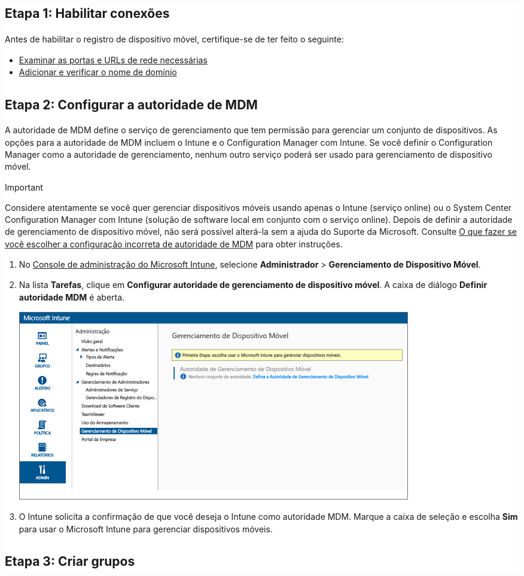 ## <a name="step-1-enable-connections"></a>Etapa 1: Habilitar conexões

Antes de habilitar o registro de dispositivo móvel, certifique-se de ter feito o seguinte:
- [Examinar as portas e URLs de rede necessárias](../get-started/network-infrastructure-requirements-for-microsoft-intune.md)
- [Adicionar e verificar o nome de domínio](../get-started/domain-names-for-microsoft-intune.md)

## <a name="step-2-set-mdm-authority"></a>Etapa 2: Configurar a autoridade de MDM
A autoridade de MDM define o serviço de gerenciamento que tem permissão para gerenciar um conjunto de dispositivos. As opções para a autoridade de MDM incluem o Intune e o Configuration Manager com Intune. Se você definir o Configuration Manager como a autoridade de gerenciamento, nenhum outro serviço poderá ser usado para gerenciamento de dispositivo móvel.

>[!IMPORTANT]
> Considere atentamente se você quer gerenciar dispositivos móveis usando apenas o Intune (serviço online) ou o System Center Configuration Manager com Intune (solução de software local em conjunto com o serviço online). Depois de definir a autoridade de gerenciamento de dispositivo móvel, não será possível alterá-la sem a ajuda do Suporte da Microsoft. Consulte [O que fazer se você escolher a configuração incorreta de autoridade de MDM](#what-to-do-if-you-choose-the-wrong-mdm-authority-setting) para obter instruções.


1.  No [Console de administração do Microsoft Intune](http://manage.microsoft.com), selecione **Administrador** &gt; **Gerenciamento de Dispositivo Móvel**.

2.  Na lista **Tarefas**, clique em **Configurar autoridade de gerenciamento de dispositivo móvel**. A caixa de diálogo **Definir autoridade MDM** é aberta.

    ![Definir a caixa de diálogo de autoridade de MDM](../media/intune-mdm-authority.png)

3.  O Intune solicita a confirmação de que você deseja o Intune como autoridade MDM. Marque a caixa de seleção e escolha **Sim** para usar o Microsoft Intune para gerenciar dispositivos móveis.

## <a name="step-3-create-groups"></a>Etapa 3: Criar grupos

